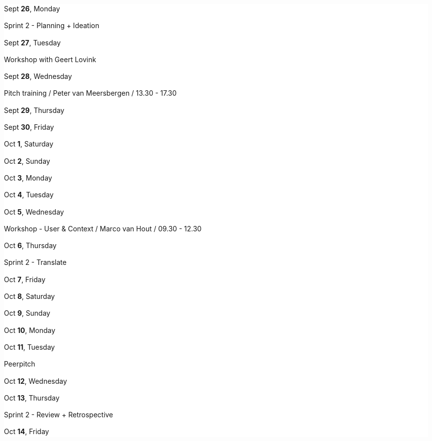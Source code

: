  <p class="date" >Sept <strong>26</strong>, Monday</p>
 <p class="event" >Sprint 2 - Planning + Ideation</p>
</div>
<div class="cell event-inside">
 <p class="date" >Sept <strong>27</strong>, Tuesday</p>
 <p class="event" >Workshop with Geert Lovink</p>
</div>
<div class="cell event-inside">
 <p class="date" >Sept <strong>28</strong>, Wednesday</p>
 <p class="event afternoon" >Pitch training / Peter van Meersbergen / 13.30 - 17.30</p>
</div>
<div class="cell">
 <p class="date" >Sept <strong>29</strong>, Thursday</p>
</div>
<div class="cell">
 <p class="date" >Sept <strong>30</strong>, Friday</p>
</div>
<div class="cell">
 <p class="date" >Oct <strong>1</strong>, Saturday</p>
</div>
<div class="cell">
 <p class="date" >Oct <strong>2</strong>, Sunday</p>
</div>
<div class="cell">
 <p class="date" >Oct <strong>3</strong>, Monday</p>
</div>
<div class="cell">
 <p class="date" >Oct <strong>4</strong>, Tuesday</p>
</div>
<div class="cell event-inside">
 <p class="date" >Oct <strong>5</strong>, Wednesday</p>
 <p class="event" >Workshop - User & Context / Marco van Hout /  09.30 - 12.30</p>
</div>
<div class="cell">
 <p class="date" >Oct <strong>6</strong>, Thursday</p>
 <p class="event">Sprint 2 - Translate</p>
</div>
<div class="cell">
 <p class="date" >Oct <strong>7</strong>, Friday</p>
</div>
<div class="cell">
 <p class="date" >Oct <strong>8</strong>, Saturday</p>
</div>
<div class="cell">
 <p class="date" >Oct <strong>9</strong>, Sunday</p>
</div>
<div class="cell">
 <p class="date" >Oct <strong>10</strong>, Monday</p>
</div>
<div class="cell event-inside">
 <p class="date" >Oct <strong>11</strong>, Tuesday</p>
 <p class="event afternoon" >Peerpitch</p>
</div>
<div class="cell">
 <p class="date" >Oct <strong>12</strong>, Wednesday</p>
</div>
<div class="cell event-inside">
 <p class="date" >Oct <strong>13</strong>, Thursday</p>
 <p class="event" >Sprint 2 - Review + Retrospective</p>
</div>
<div class="cell">
 <p class="date" >Oct <strong>14</strong>, Friday</p>
</div>
<div class="cell">